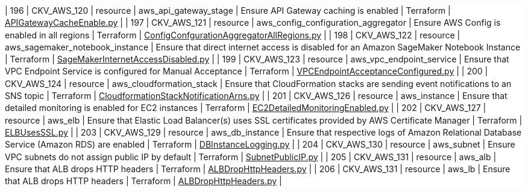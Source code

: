 |  196 | CKV_AWS_120     | resource | aws_api_gateway_stage                                   | Ensure API Gateway caching is enabled                                                                                                                                                                    | Terraform | [APIGatewayCacheEnable.py](https://github.com/bridgecrewio/checkov/blob/main/checkov/terraform/checks/resource/aws/APIGatewayCacheEnable.py)                                                                             |
|  197 | CKV_AWS_121     | resource | aws_config_configuration_aggregator                     | Ensure AWS Config is enabled in all regions                                                                                                                                                              | Terraform | [ConfigConfgurationAggregatorAllRegions.py](https://github.com/bridgecrewio/checkov/blob/main/checkov/terraform/checks/resource/aws/ConfigConfgurationAggregatorAllRegions.py)                                           |
|  198 | CKV_AWS_122     | resource | aws_sagemaker_notebook_instance                         | Ensure that direct internet access is disabled for an Amazon SageMaker Notebook Instance                                                                                                                 | Terraform | [SageMakerInternetAccessDisabled.py](https://github.com/bridgecrewio/checkov/blob/main/checkov/terraform/checks/resource/aws/SageMakerInternetAccessDisabled.py)                                                         |
|  199 | CKV_AWS_123     | resource | aws_vpc_endpoint_service                                | Ensure that VPC Endpoint Service is configured for Manual Acceptance                                                                                                                                     | Terraform | [VPCEndpointAcceptanceConfigured.py](https://github.com/bridgecrewio/checkov/blob/main/checkov/terraform/checks/resource/aws/VPCEndpointAcceptanceConfigured.py)                                                         |
|  200 | CKV_AWS_124     | resource | aws_cloudformation_stack                                | Ensure that CloudFormation stacks are sending event notifications to an SNS topic                                                                                                                        | Terraform | [CloudformationStackNotificationArns.py](https://github.com/bridgecrewio/checkov/blob/main/checkov/terraform/checks/resource/aws/CloudformationStackNotificationArns.py)                                                 |
|  201 | CKV_AWS_126     | resource | aws_instance                                            | Ensure that detailed monitoring is enabled for EC2 instances                                                                                                                                             | Terraform | [EC2DetailedMonitoringEnabled.py](https://github.com/bridgecrewio/checkov/blob/main/checkov/terraform/checks/resource/aws/EC2DetailedMonitoringEnabled.py)                                                               |
|  202 | CKV_AWS_127     | resource | aws_elb                                                 | Ensure that Elastic Load Balancer(s) uses SSL certificates provided by AWS Certificate Manager                                                                                                           | Terraform | [ELBUsesSSL.py](https://github.com/bridgecrewio/checkov/blob/main/checkov/terraform/checks/resource/aws/ELBUsesSSL.py)                                                                                                   |
|  203 | CKV_AWS_129     | resource | aws_db_instance                                         | Ensure that respective logs of Amazon Relational Database Service (Amazon RDS) are enabled                                                                                                               | Terraform | [DBInstanceLogging.py](https://github.com/bridgecrewio/checkov/blob/main/checkov/terraform/checks/resource/aws/DBInstanceLogging.py)                                                                                     |
|  204 | CKV_AWS_130     | resource | aws_subnet                                              | Ensure VPC subnets do not assign public IP by default                                                                                                                                                    | Terraform | [SubnetPublicIP.py](https://github.com/bridgecrewio/checkov/blob/main/checkov/terraform/checks/resource/aws/SubnetPublicIP.py)                                                                                           |
|  205 | CKV_AWS_131     | resource | aws_alb                                                 | Ensure that ALB drops HTTP headers                                                                                                                                                                       | Terraform | [ALBDropHttpHeaders.py](https://github.com/bridgecrewio/checkov/blob/main/checkov/terraform/checks/resource/aws/ALBDropHttpHeaders.py)                                                                                   |
|  206 | CKV_AWS_131     | resource | aws_lb                                                  | Ensure that ALB drops HTTP headers                                                                                                                                                                       | Terraform | [ALBDropHttpHeaders.py](https://github.com/bridgecrewio/checkov/blob/main/checkov/terraform/checks/resource/aws/ALBDropHttpHeaders.py)                                                                                   |
